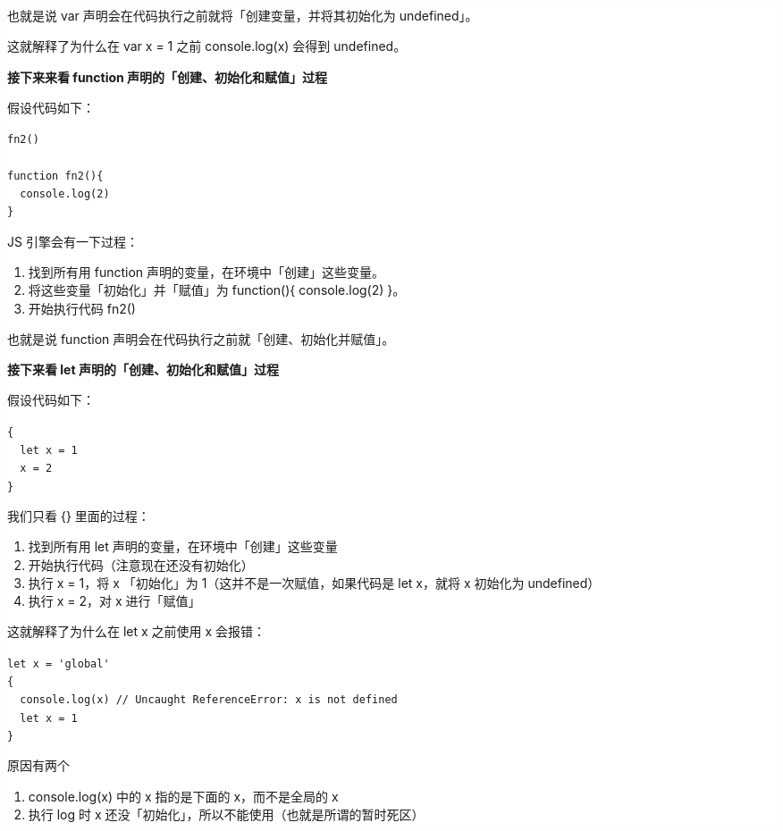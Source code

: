也就是说 var 声明会在代码执行之前就将「创建变量，并将其初始化为 undefined」。

这就解释了为什么在 var x = 1 之前 console.log(x) 会得到 undefined。

**接下来来看 function 声明的「创建、初始化和赋值」过程**

假设代码如下：

```
fn2()

function fn2(){
  console.log(2)
}

```

JS 引擎会有一下过程：

1.  找到所有用 function 声明的变量，在环境中「创建」这些变量。
2.  将这些变量「初始化」并「赋值」为 function(){ console.log(2) }。
3.  开始执行代码 fn2()

也就是说 function 声明会在代码执行之前就「创建、初始化并赋值」。

**接下来看 let 声明的「创建、初始化和赋值」过程**

假设代码如下：

```
{
  let x = 1
  x = 2
}

```

我们只看 {} 里面的过程：

1.  找到所有用 let 声明的变量，在环境中「创建」这些变量
2.  开始执行代码（注意现在还没有初始化）
3.  执行 x = 1，将 x 「初始化」为 1（这并不是一次赋值，如果代码是 let x，就将 x 初始化为 undefined）
4.  执行 x = 2，对 x 进行「赋值」

这就解释了为什么在 let x 之前使用 x 会报错：

```
let x = 'global'
{
  console.log(x) // Uncaught ReferenceError: x is not defined
  let x = 1
}

```

原因有两个

1.  console.log(x) 中的 x 指的是下面的 x，而不是全局的 x
2.  执行 log 时 x 还没「初始化」，所以不能使用（也就是所谓的暂时死区）
